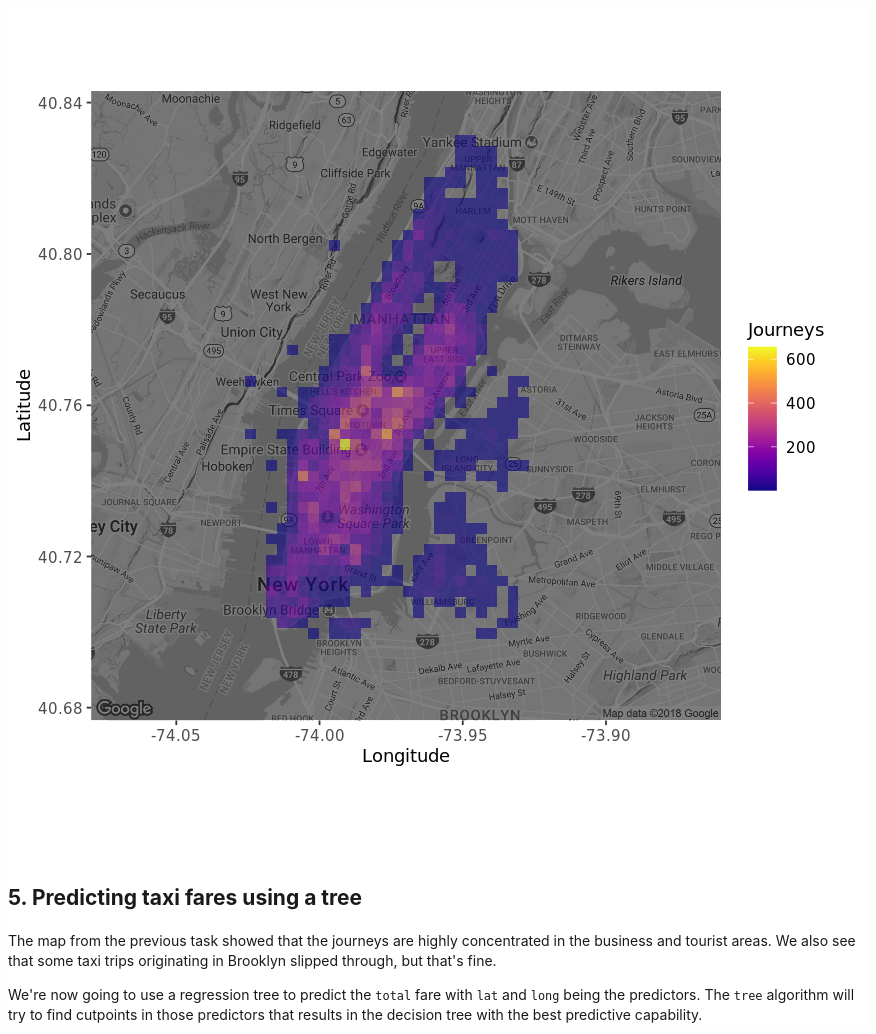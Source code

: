 ![png](output_10_2.png)



## 5. Predicting taxi fares using a tree
<p>The map from the previous task showed that the journeys are highly concentrated in the business and tourist areas. We also see that some taxi trips originating in Brooklyn slipped through, but that's fine. </p>
<p>We're now going to use a regression tree to predict the <code>total</code> fare with <code>lat</code> and <code>long</code> being the predictors. The <code>tree</code> algorithm will try to find cutpoints in those predictors that results in the decision tree with the best predictive capability.  </p>
